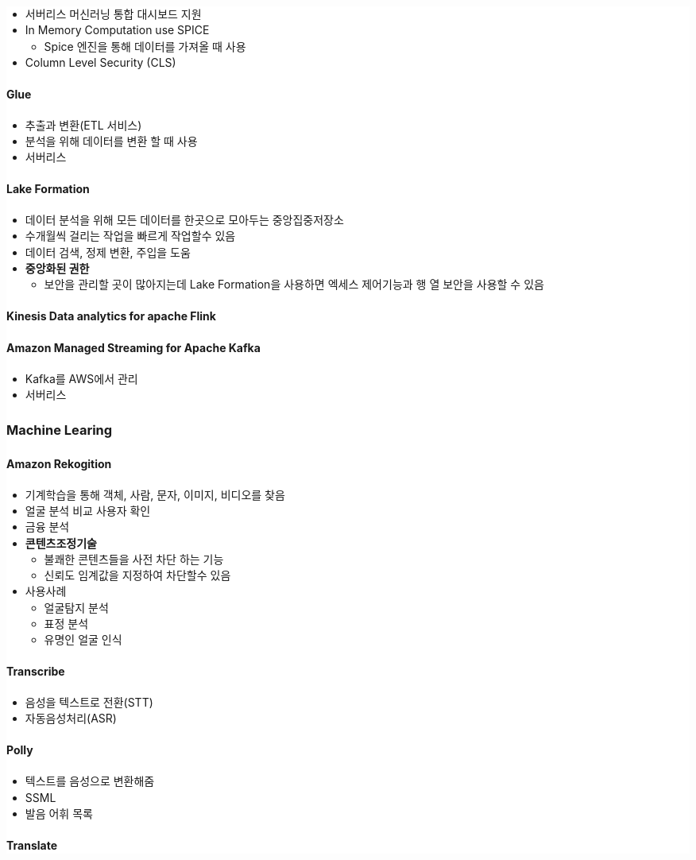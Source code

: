 * 서버리스 머신러닝 통합 대시보드 지원
* In Memory Computation use SPICE
    * Spice 엔진을 통해 데이터를 가져올 때 사용
* Column Level Security (CLS)

#### **Glue**

* 추출과 변환(ETL 서비스)
* 분석을 위해 데이터를 변환 할 때 사용
* 서버리스

#### Lake Formation

* 데이터 분석을 위해 모든 데이터를 한곳으로 모아두는 중앙집중저장소
* 수개월씩 걸리는 작업을 빠르게 작업할수 있음
* 데이터 검색, 정제 변환, 주입을 도움
* **중앙화된 권한**
    * 보안을 관리할 곳이 많아지는데 Lake Formation을 사용하면 엑세스 제어기능과 행 열 보안을 사용할 수 있음

#### Kinesis Data analytics for apache Flink

#### Amazon Managed Streaming for Apache Kafka

* Kafka를 AWS에서 관리
* 서버리스

### Machine Learing

#### Amazon Rekogition

* 기계학습을 통해 객체, 사람, 문자, 이미지, 비디오를 찾음
* 얼굴 분석 비교 사용자 확인
* 금융 분석
* **콘텐츠조정기술**
    * 불쾌한 콘텐츠들을 사전 차단 하는 기능
    * 신뢰도 임계값을 지정하여 차단할수 있음
* 사용사례
    * 얼굴탐지 분석
    * 표정 분석
    * 유명인 얼굴 인식

#### Transcribe

* 음성을 텍스트로 전환(STT)
* 자동음성처리(ASR)

#### Polly

* 텍스트를 음성으로 변환해줌
* SSML
* 발음 어휘 목록

#### Translate
